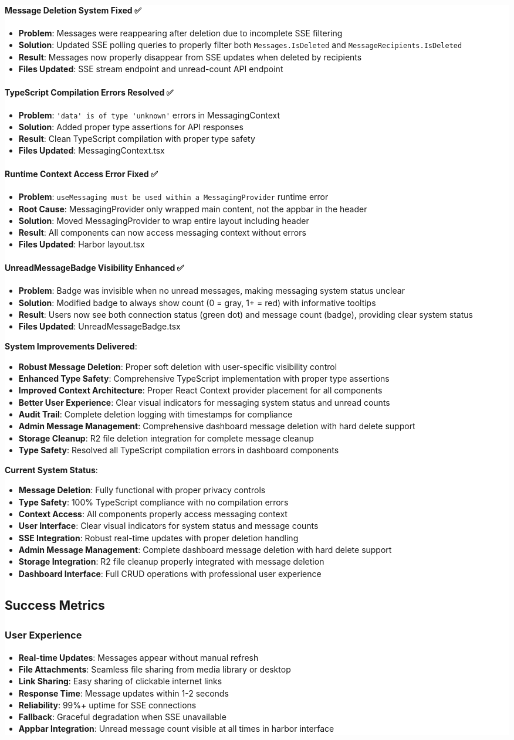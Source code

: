 #### **Message Deletion System Fixed** ✅
- **Problem**: Messages were reappearing after deletion due to incomplete SSE filtering
- **Solution**: Updated SSE polling queries to properly filter both `Messages.IsDeleted` and `MessageRecipients.IsDeleted`
- **Result**: Messages now properly disappear from SSE updates when deleted by recipients
- **Files Updated**: SSE stream endpoint and unread-count API endpoint

#### **TypeScript Compilation Errors Resolved** ✅
- **Problem**: `'data' is of type 'unknown'` errors in MessagingContext
- **Solution**: Added proper type assertions for API responses
- **Result**: Clean TypeScript compilation with proper type safety
- **Files Updated**: MessagingContext.tsx

#### **Runtime Context Access Error Fixed** ✅
- **Problem**: `useMessaging must be used within a MessagingProvider` runtime error
- **Root Cause**: MessagingProvider only wrapped main content, not the appbar in the header
- **Solution**: Moved MessagingProvider to wrap entire layout including header
- **Result**: All components can now access messaging context without errors
- **Files Updated**: Harbor layout.tsx

#### **UnreadMessageBadge Visibility Enhanced** ✅
- **Problem**: Badge was invisible when no unread messages, making messaging system status unclear
- **Solution**: Modified badge to always show count (0 = gray, 1+ = red) with informative tooltips
- **Result**: Users now see both connection status (green dot) and message count (badge), providing clear system status
- **Files Updated**: UnreadMessageBadge.tsx

**System Improvements Delivered**:
- **Robust Message Deletion**: Proper soft deletion with user-specific visibility control
- **Enhanced Type Safety**: Comprehensive TypeScript implementation with proper type assertions
- **Improved Context Architecture**: Proper React Context provider placement for all components
- **Better User Experience**: Clear visual indicators for messaging system status and unread counts
- **Audit Trail**: Complete deletion logging with timestamps for compliance
- **Admin Message Management**: Comprehensive dashboard message deletion with hard delete support
- **Storage Cleanup**: R2 file deletion integration for complete message cleanup
- **Type Safety**: Resolved all TypeScript compilation errors in dashboard components

**Current System Status**: 
- **Message Deletion**: Fully functional with proper privacy controls
- **Type Safety**: 100% TypeScript compliance with no compilation errors
- **Context Access**: All components properly access messaging context
- **User Interface**: Clear visual indicators for system status and message counts
- **SSE Integration**: Robust real-time updates with proper deletion handling
- **Admin Message Management**: Complete dashboard message deletion with hard delete support
- **Storage Integration**: R2 file cleanup properly integrated with message deletion
- **Dashboard Interface**: Full CRUD operations with professional user experience

## Success Metrics

### User Experience
- **Real-time Updates**: Messages appear without manual refresh
- **File Attachments**: Seamless file sharing from media library or desktop
- **Link Sharing**: Easy sharing of clickable internet links
- **Response Time**: Message updates within 1-2 seconds
- **Reliability**: 99%+ uptime for SSE connections
- **Fallback**: Graceful degradation when SSE unavailable
- **Appbar Integration**: Unread message count visible at all times in harbor interface
